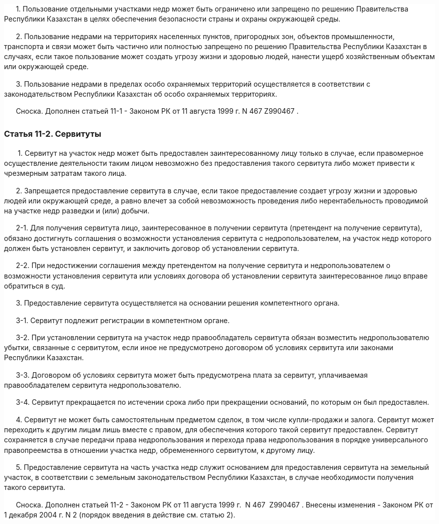       1. Пользование отдельными участками недр может быть ограничено или запрещено по решению Правительства Республики Казахстан в целях обеспечения безопасности страны и охраны окружающей среды.

      2. Пользование недрами на территориях населенных пунктов, пригородных зон, объектов промышленности, транспорта и связи может быть частично или полностью запрещено по решению Правительства Республики Казахстан в случаях, если такое пользование может создать угрозу жизни и здоровью людей, нанести ущерб хозяйственным объектам или окружающей среде.

      3. Пользование недрами в пределах особо охраняемых территорий осуществляется в соответствии с законодательством Республики Казахстан об особо охраняемых территориях.

      Сноска. Дополнен статьей 11-1 - Законом РК от 11 августа 1999 г. N 467 Z990467 .

### Статья 11-2. Сервитуты

       1. Сервитут на участок недр может быть предоставлен заинтересованному лицу только в случае, если правомерное осуществление деятельности таким лицом невозможно без предоставления такого сервитута либо может привести к чрезмерным затратам такого лица.

      2. Запрещается предоставление сервитута в случае, если такое предоставление создает угрозу жизни и здоровью людей или окружающей среде, а равно влечет за собой невозможность проведения либо нерентабельность проводимой на участке недр разведки и (или) добычи.

      2-1. Для получения сервитута лицо, заинтересованное в получении сервитута (претендент на получение сервитута), обязано достигнуть соглашения о возможности установления сервитута с недропользователем, на участок недр которого должен быть установлен сервитут, и заключить договор об установлении сервитута.

      2-2. При недостижении соглашения между претендентом на получение сервитута и недропользователем о возможности установления сервитута или условиях договора об установлении сервитута заинтересованное лицо вправе обратиться в суд.

      3. Предоставление сервитута осуществляется на основании решения компетентного органа.

      3-1. Сервитут подлежит регистрации в компетентном органе.

      3-2. При установлении сервитута на участок недр правообладатель сервитута обязан возместить недропользователю убытки, связанные с сервитутом, если иное не предусмотрено договором об условиях сервитута или законами Республики Казахстан.

      3-3. Договором об условиях сервитута может быть предусмотрена плата за сервитут, уплачиваемая правообладателем сервитута недропользователю.

      3-4. Сервитут прекращается по истечении срока либо при прекращении оснований, по которым он был предоставлен.

      4. Сервитут не может быть самостоятельным предметом сделок, в том числе купли-продажи и залога. Сервитут может переходить к другим лицам лишь вместе с правом, для обеспечения которого такой сервитут предоставлен. Сервитут сохраняется в случае передачи права недропользования и перехода права недропользования в порядке универсального правопреемства в отношении участка недр, обремененного сервитутом, к другому лицу.

      5. Предоставление сервитута на часть участка недр служит основанием для предоставления сервитута на земельный участок, в соответствии с земельным законодательством Республики Казахстан, в случае необходимости получения такого сервитута.

      Сноска. Дополнен статьей 11-2 - Законом РК от 11 августа 1999 г.  N 467  Z990467 . Внесены изменения - Законом РК от 1 декабря 2004 г. N 2 (порядок введения в действие см. статью 2).
